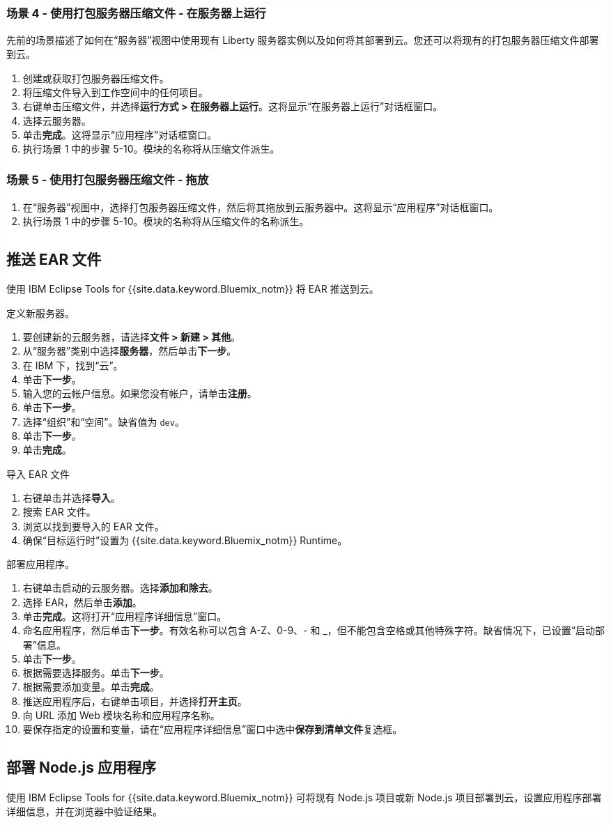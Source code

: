 ### 场景 4 - 使用打包服务器压缩文件 - 在服务器上运行

先前的场景描述了如何在“服务器”视图中使用现有 Liberty 服务器实例以及如何将其部署到云。您还可以将现有的打包服务器压缩文件部署到云。

1. 创建或获取打包服务器压缩文件。
2. 将压缩文件导入到工作空间中的任何项目。
3. 右键单击压缩文件，并选择**运行方式 > 在服务器上运行**。这将显示“在服务器上运行”对话框窗口。
4. 选择云服务器。
5. 单击**完成**。这将显示“应用程序”对话框窗口。
6. 执行场景 1 中的步骤 5-10。模块的名称将从压缩文件派生。

### 场景 5 - 使用打包服务器压缩文件 - 拖放

1. 在“服务器”视图中，选择打包服务器压缩文件，然后将其拖放到云服务器中。这将显示“应用程序”对话框窗口。
2. 执行场景 1 中的步骤 5-10。模块的名称将从压缩文件的名称派生。

## 推送 EAR 文件

使用 IBM Eclipse Tools for {{site.data.keyword.Bluemix_notm}} 将 EAR 推送到云。

定义新服务器。

1. 要创建新的云服务器，请选择**文件 > 新建 > 其他**。
2. 从“服务器”类别中选择**服务器**，然后单击**下一步**。
3. 在 IBM 下，找到“云”。
4. 单击**下一步**。
5. 输入您的云帐户信息。如果您没有帐户，请单击**注册**。
6. 单击**下一步**。
7. 选择“组织”和“空间”。缺省值为 `dev`。
8. 单击**下一步**。
9. 单击**完成**。

导入 EAR 文件

1. 右键单击并选择**导入**。
2. 搜索 EAR 文件。
3. 浏览以找到要导入的 EAR 文件。
4. 确保“目标运行时”设置为 {{site.data.keyword.Bluemix_notm}} Runtime。

部署应用程序。

1. 右键单击启动的云服务器。选择**添加和除去**。
2. 选择 EAR，然后单击**添加**。
3. 单击**完成**。这将打开“应用程序详细信息”窗口。
4. 命名应用程序，然后单击**下一步**。有效名称可以包含 A-Z、0-9、- 和 _，但不能包含空格或其他特殊字符。缺省情况下，已设置“启动部署”信息。
5. 单击**下一步**。
6. 根据需要选择服务。单击**下一步**。
7. 根据需要添加变量。单击**完成**。
8. 推送应用程序后，右键单击项目，并选择**打开主页**。
9. 向 URL 添加 Web 模块名称和应用程序名称。
10. 要保存指定的设置和变量，请在“应用程序详细信息”窗口中选中**保存到清单文件**复选框。

## 部署 Node.js 应用程序
使用 IBM Eclipse Tools for {{site.data.keyword.Bluemix_notm}} 可将现有 Node.js 项目或新 Node.js 项目部署到云，设置应用程序部署详细信息，并在浏览器中验证结果。
